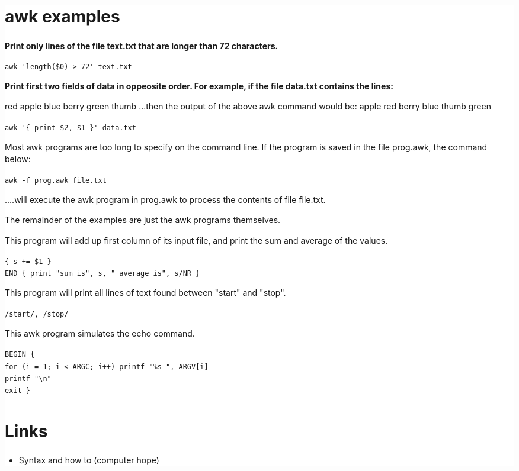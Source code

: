 # awk examples

**Print only lines of the file text.txt that are longer than 72 characters.**
```
awk 'length($0) > 72' text.txt
```

**Print first two fields of data in oppeosite order. For example, if the file data.txt contains the lines:**

red apple blue berry green thumb 
...then the output of the above awk command would be:
apple red berry blue thumb green 

```
awk '{ print $2, $1 }' data.txt
```

Most awk programs are too long to specify on the command line. If the program is saved in the file prog.awk, the command below:
```
awk -f prog.awk file.txt
```

....will execute the awk program in prog.awk to process the contents of file file.txt.

The remainder of the examples are just the awk programs themselves.

This program will add up first column of its input file, and print the sum and average of the values.
```
{ s += $1 }
END { print "sum is", s, " average is", s/NR }
```

This program will print all lines of text found between "start" and "stop".
```
/start/, /stop/
```

This awk program simulates the echo command.
```
BEGIN {
for (i = 1; i < ARGC; i++) printf "%s ", ARGV[i]
printf "\n"
exit }
```

# Links

* [Syntax and how to (computer hope)](http://www.computerhope.com/unix/uawk.htm)
